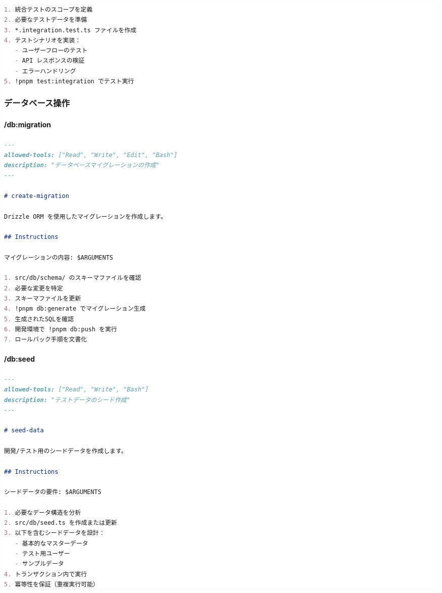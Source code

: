 ```markdown
1. 統合テストのスコープを定義
2. 必要なテストデータを準備
3. *.integration.test.ts ファイルを作成
4. テストシナリオを実装：
   - ユーザーフローのテスト
   - API レスポンスの検証
   - エラーハンドリング
5. !pnpm test:integration でテスト実行
```

### データベース操作

#### /db:migration
```markdown
---
allowed-tools: ["Read", "Write", "Edit", "Bash"]
description: "データベースマイグレーションの作成"
---

# create-migration

Drizzle ORM を使用したマイグレーションを作成します。

## Instructions

マイグレーションの内容: $ARGUMENTS

1. src/db/schema/ のスキーマファイルを確認
2. 必要な変更を特定
3. スキーマファイルを更新
4. !pnpm db:generate でマイグレーション生成
5. 生成されたSQLを確認
6. 開発環境で !pnpm db:push を実行
7. ロールバック手順を文書化
```

#### /db:seed
```markdown
---
allowed-tools: ["Read", "Write", "Bash"]
description: "テストデータのシード作成"
---

# seed-data

開発/テスト用のシードデータを作成します。

## Instructions

シードデータの要件: $ARGUMENTS

1. 必要なデータ構造を分析
2. src/db/seed.ts を作成または更新
3. 以下を含むシードデータを設計：
   - 基本的なマスターデータ
   - テスト用ユーザー
   - サンプルデータ
4. トランザクション内で実行
5. 冪等性を保証（重複実行可能）
```
